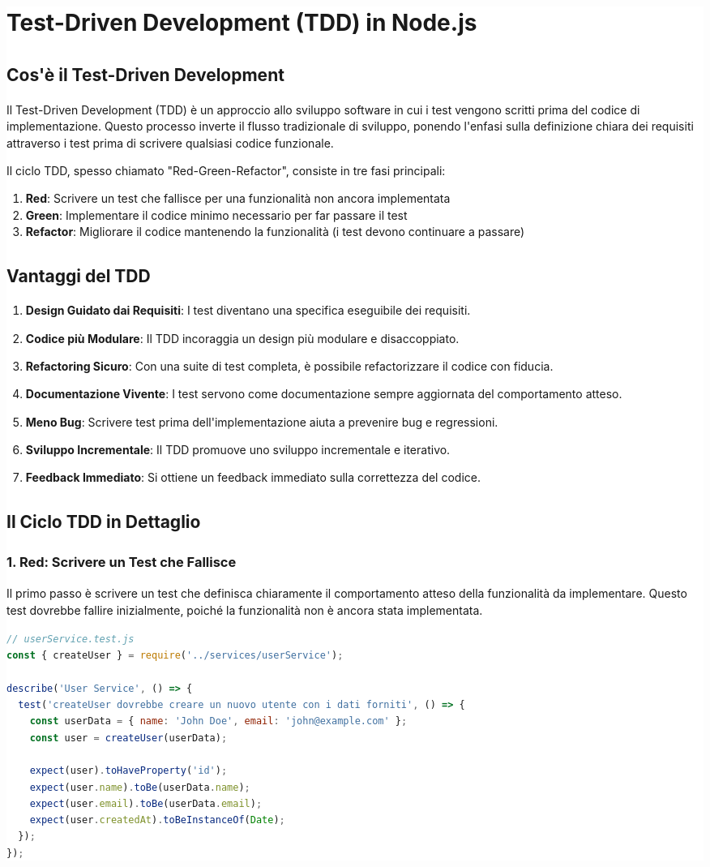 # Test-Driven Development (TDD) in Node.js

## Cos'è il Test-Driven Development

Il Test-Driven Development (TDD) è un approccio allo sviluppo software in cui i test vengono scritti prima del codice di implementazione. Questo processo inverte il flusso tradizionale di sviluppo, ponendo l'enfasi sulla definizione chiara dei requisiti attraverso i test prima di scrivere qualsiasi codice funzionale.

Il ciclo TDD, spesso chiamato "Red-Green-Refactor", consiste in tre fasi principali:

1. **Red**: Scrivere un test che fallisce per una funzionalità non ancora implementata
2. **Green**: Implementare il codice minimo necessario per far passare il test
3. **Refactor**: Migliorare il codice mantenendo la funzionalità (i test devono continuare a passare)

## Vantaggi del TDD

1. **Design Guidato dai Requisiti**: I test diventano una specifica eseguibile dei requisiti.

2. **Codice più Modulare**: Il TDD incoraggia un design più modulare e disaccoppiato.

3. **Refactoring Sicuro**: Con una suite di test completa, è possibile refactorizzare il codice con fiducia.

4. **Documentazione Vivente**: I test servono come documentazione sempre aggiornata del comportamento atteso.

5. **Meno Bug**: Scrivere test prima dell'implementazione aiuta a prevenire bug e regressioni.

6. **Sviluppo Incrementale**: Il TDD promuove uno sviluppo incrementale e iterativo.

7. **Feedback Immediato**: Si ottiene un feedback immediato sulla correttezza del codice.

## Il Ciclo TDD in Dettaglio

### 1. Red: Scrivere un Test che Fallisce

Il primo passo è scrivere un test che definisca chiaramente il comportamento atteso della funzionalità da implementare. Questo test dovrebbe fallire inizialmente, poiché la funzionalità non è ancora stata implementata.

```javascript
// userService.test.js
const { createUser } = require('../services/userService');

describe('User Service', () => {
  test('createUser dovrebbe creare un nuovo utente con i dati forniti', () => {
    const userData = { name: 'John Doe', email: 'john@example.com' };
    const user = createUser(userData);
    
    expect(user).toHaveProperty('id');
    expect(user.name).toBe(userData.name);
    expect(user.email).toBe(userData.email);
    expect(user.createdAt).toBeInstanceOf(Date);
  });
});
```

